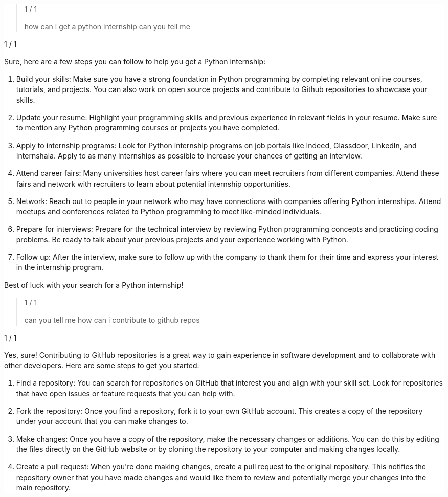 > 1 / 1
> 
> how can i get a python internship can you tell me

1 / 1

Sure, here are a few steps you can follow to help you get a Python internship:

1.  Build your skills: Make sure you have a strong foundation in Python programming by completing relevant online courses, tutorials, and projects. You can also work on open source projects and contribute to Github repositories to showcase your skills.
    
2.  Update your resume: Highlight your programming skills and previous experience in relevant fields in your resume. Make sure to mention any Python programming courses or projects you have completed.
    
3.  Apply to internship programs: Look for Python internship programs on job portals like Indeed, Glassdoor, LinkedIn, and Internshala. Apply to as many internships as possible to increase your chances of getting an interview.
    
4.  Attend career fairs: Many universities host career fairs where you can meet recruiters from different companies. Attend these fairs and network with recruiters to learn about potential internship opportunities.
    
5.  Network: Reach out to people in your network who may have connections with companies offering Python internships. Attend meetups and conferences related to Python programming to meet like-minded individuals.
    
6.  Prepare for interviews: Prepare for the technical interview by reviewing Python programming concepts and practicing coding problems. Be ready to talk about your previous projects and your experience working with Python.
    
7.  Follow up: After the interview, make sure to follow up with the company to thank them for their time and express your interest in the internship program.
    

Best of luck with your search for a Python internship!

> 1 / 1
> 
> can you tell me how can i contribute to github repos

1 / 1

Yes, sure! Contributing to GitHub repositories is a great way to gain experience in software development and to collaborate with other developers. Here are some steps to get you started:

1.  Find a repository: You can search for repositories on GitHub that interest you and align with your skill set. Look for repositories that have open issues or feature requests that you can help with.
    
2.  Fork the repository: Once you find a repository, fork it to your own GitHub account. This creates a copy of the repository under your account that you can make changes to.
    
3.  Make changes: Once you have a copy of the repository, make the necessary changes or additions. You can do this by editing the files directly on the GitHub website or by cloning the repository to your computer and making changes locally.
    
4.  Create a pull request: When you're done making changes, create a pull request to the original repository. This notifies the repository owner that you have made changes and would like them to review and potentially merge your changes into the main repository.
    